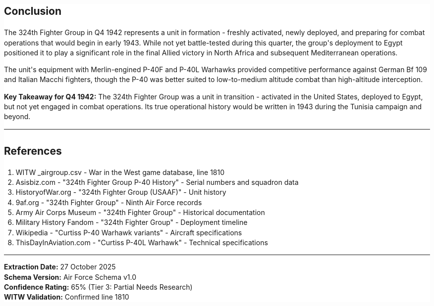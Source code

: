 ## Conclusion

The 324th Fighter Group in Q4 1942 represents a unit in formation - freshly activated, newly deployed, and preparing for combat operations that would begin in early 1943. While not yet battle-tested during this quarter, the group's deployment to Egypt positioned it to play a significant role in the final Allied victory in North Africa and subsequent Mediterranean operations.

The unit's equipment with Merlin-engined P-40F and P-40L Warhawks provided competitive performance against German Bf 109 and Italian Macchi fighters, though the P-40 was better suited to low-to-medium altitude combat than high-altitude interception.

**Key Takeaway for Q4 1942:** The 324th Fighter Group was a unit in transition - activated in the United States, deployed to Egypt, but not yet engaged in combat operations. Its true operational history would be written in 1943 during the Tunisia campaign and beyond.

---

## References

1. WITW _airgroup.csv - War in the West game database, line 1810
2. Asisbiz.com - "324th Fighter Group P-40 History" - Serial numbers and squadron data
3. HistoryofWar.org - "324th Fighter Group (USAAF)" - Unit history
4. 9af.org - "324th Fighter Group" - Ninth Air Force records
5. Army Air Corps Museum - "324th Fighter Group" - Historical documentation
6. Military History Fandom - "324th Fighter Group" - Deployment timeline
7. Wikipedia - "Curtiss P-40 Warhawk variants" - Aircraft specifications
8. ThisDayInAviation.com - "Curtiss P-40L Warhawk" - Technical specifications

---

**Extraction Date:** 27 October 2025  
**Schema Version:** Air Force Schema v1.0  
**Confidence Rating:** 65% (Tier 3: Partial Needs Research)  
**WITW Validation:** Confirmed line 1810
